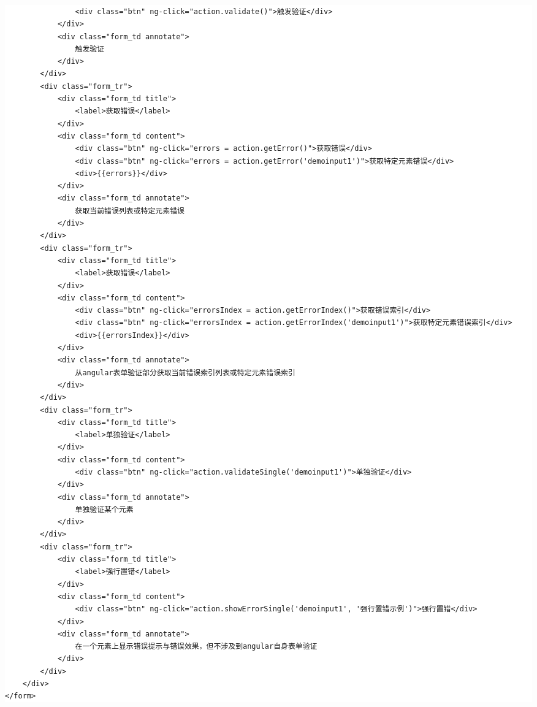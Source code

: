                     <div class="btn" ng-click="action.validate()">触发验证</div>
                </div>
                <div class="form_td annotate">
                    触发验证
                </div>
            </div>
            <div class="form_tr">
                <div class="form_td title">
                    <label>获取错误</label>
                </div>
                <div class="form_td content">
                    <div class="btn" ng-click="errors = action.getError()">获取错误</div>
                    <div class="btn" ng-click="errors = action.getError('demoinput1')">获取特定元素错误</div>
                    <div>{{errors}}</div>
                </div>
                <div class="form_td annotate">
                    获取当前错误列表或特定元素错误
                </div>
            </div>
            <div class="form_tr">
                <div class="form_td title">
                    <label>获取错误</label>
                </div>
                <div class="form_td content">
                    <div class="btn" ng-click="errorsIndex = action.getErrorIndex()">获取错误索引</div>
                    <div class="btn" ng-click="errorsIndex = action.getErrorIndex('demoinput1')">获取特定元素错误索引</div>
                    <div>{{errorsIndex}}</div>
                </div>
                <div class="form_td annotate">
                    从angular表单验证部分获取当前错误索引列表或特定元素错误索引
                </div>
            </div>
            <div class="form_tr">
                <div class="form_td title">
                    <label>单独验证</label>
                </div>
                <div class="form_td content">
                    <div class="btn" ng-click="action.validateSingle('demoinput1')">单独验证</div>
                </div>
                <div class="form_td annotate">
                    单独验证某个元素
                </div>
            </div>
            <div class="form_tr">
                <div class="form_td title">
                    <label>强行置错</label>
                </div>
                <div class="form_td content">
                    <div class="btn" ng-click="action.showErrorSingle('demoinput1', '强行置错示例')">强行置错</div>
                </div>
                <div class="form_td annotate">
                    在一个元素上显示错误提示与错误效果，但不涉及到angular自身表单验证
                </div>
            </div>
        </div>
    </form>
</div>

